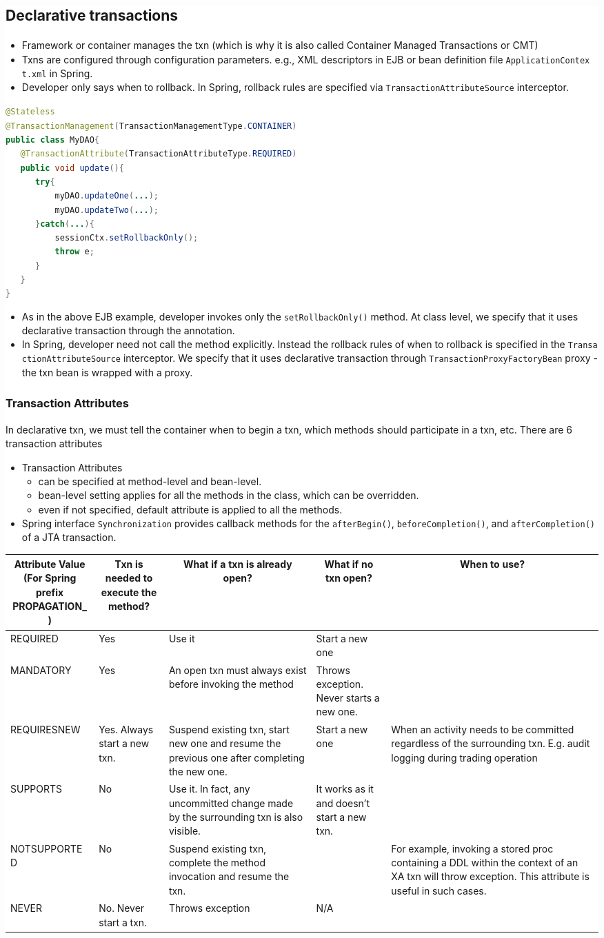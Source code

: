 ## Declarative transactions

* Framework or container manages the txn (which is why it is also called Container Managed Transactions or CMT)
* Txns are configured through configuration parameters. e.g., XML descriptors in EJB or bean definition file `ApplicationContext.xml` in Spring.
* Developer only says when to rollback. In Spring, rollback rules are specified via `TransactionAttributeSource` interceptor.

``` java EJB Example
@Stateless
@TransactionManagement(TransactionManagementType.CONTAINER)
public class MyDAO{
   @TransactionAttribute(TransactionAttributeType.REQUIRED) 
   public void update(){
      try{
          myDAO.updateOne(...);
          myDAO.updateTwo(...);
      }catch(...){
          sessionCtx.setRollbackOnly();
          throw e;
      }
   }
}
```

* As in the above EJB example, developer invokes only the `setRollbackOnly()` method. At class level, we specify that it uses declarative transaction through the annotation. 
* In Spring, developer need not call the method explicitly. Instead the rollback rules of when to rollback is specified in the `TransactionAttributeSource` interceptor. We specify that it uses declarative transaction through `TransactionProxyFactoryBean` proxy - the txn bean is wrapped with a proxy.

### Transaction Attributes

In declarative txn, we must tell the container when to begin a txn, which methods should participate in a txn, etc. There are 6 transaction attributes 

* Transaction Attributes
  * can be specified at method-level and bean-level. 
  * bean-level setting applies for all the methods in the class, which can be overridden.
  * even if not specified, default attribute is applied to all the methods.
* Spring interface `Synchronization` provides callback methods for the `afterBegin()`, `beforeCompletion()`, and `afterCompletion()` of a JTA transaction.


| Attribute Value (For Spring prefix PROPAGATION_ ) | Txn is needed to execute the method?| What if a txn is already open?| What if no txn open?| When to use? | 
| -- | -- | -- | -- | -- |
| REQUIRED | Yes | Use it | Start a new one |    |
| MANDATORY | Yes | An open txn must always exist before invoking the method | Throws exception. Never starts a new one. |   |
| REQUIRESNEW | Yes. Always start a new txn. | Suspend existing txn, start new one and resume the previous one after completing the new one. | Start a new one | When an activity needs to be committed regardless of the surrounding txn. E.g. audit logging during trading operation |
| SUPPORTS | No | Use it. In fact, any uncommitted change made by the surrounding txn is also visible. | It works as it and doesn’t start a new txn. |   |
| NOTSUPPORTED | No | Suspend existing txn, complete the method invocation and resume the txn. |  | For example, invoking a stored proc containing a DDL within the context of an XA txn will throw exception. This attribute is useful in such cases. |
| NEVER | No. Never start a txn. | Throws exception | N/A | |
 